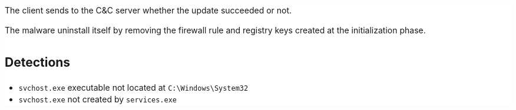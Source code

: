 The client sends to the C&C server whether the update succeeded or not.

The malware uninstall itself by removing the firewall rule and registry keys created at the initialization phase.

## Detections

- `svchost.exe` executable not located at  `C:\Windows\System32`
- `svchost.exe` not created by `services.exe`